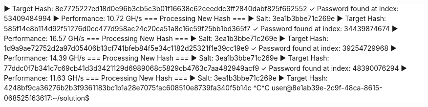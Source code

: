 ▶ Target Hash: 8e7725227ed18d0e96b3cb5c3b01f16638c62ceeddc3ff2840dabf825f662552
✓ Password found at index: 53409484994
▶ Performance: 10.72 GH/s
=== Processing New Hash ===
▶ Salt: 3ea1b3bbe71c269e
▶ Target Hash: 585f14e8b114d92f51276d0cc477d958ac24c20ca51a8c16c59f25bb1bd365f7
✓ Password found at index: 34439874674
▶ Performance: 16.57 GH/s
=== Processing New Hash ===
▶ Salt: 3ea1b3bbe71c269e
▶ Target Hash: 1d9a9ae72752d2a97d05406b13cf741bfeb84f5e34c1182d25321f1e39cc19e9
✓ Password found at index: 39254729968
▶ Performance: 14.39 GH/s
=== Processing New Hash ===
▶ Salt: 3ea1b3bbe71c269e
▶ Target Hash: 77ddc0f7b341c7c69cb41d3d3421129d6989068c5829cb4763c7aa482949acf9
✓ Password found at index: 48390076294
▶ Performance: 11.63 GH/s
=== Processing New Hash ===
▶ Salt: 3ea1b3bbe71c269e
▶ Target Hash: 4248bf9ca36276b2b3f9361183bc1b1a28e7075fac608510e8739fa340f5b14c
^C^C
user@8e1ab39e-2c9f-48ca-8615-068525f63617:~/solution$
